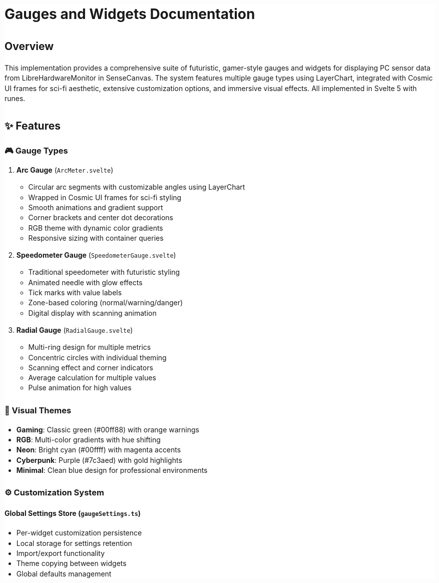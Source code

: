 # Gauges and Widgets Documentation

## Overview

This implementation provides a comprehensive suite of futuristic, gamer-style gauges and widgets for displaying PC sensor data from LibreHardwareMonitor in SenseCanvas. The system features multiple gauge types using LayerChart, integrated with Cosmic UI frames for sci-fi aesthetic, extensive customization options, and immersive visual effects. All implemented in Svelte 5 with runes.

## ✨ Features

### 🎮 Gauge Types

1.  **Arc Gauge** (`ArcMeter.svelte`)
    - Circular arc segments with customizable angles using LayerChart
    - Wrapped in Cosmic UI frames for sci-fi styling
    - Smooth animations and gradient support
    - Corner brackets and center dot decorations
    - RGB theme with dynamic color gradients
    - Responsive sizing with container queries

2.  **Speedometer Gauge** (`SpeedometerGauge.svelte`)
    - Traditional speedometer with futuristic styling
    - Animated needle with glow effects
    - Tick marks with value labels
    - Zone-based coloring (normal/warning/danger)
    - Digital display with scanning animation

3.  **Radial Gauge** (`RadialGauge.svelte`)
    - Multi-ring design for multiple metrics
    - Concentric circles with individual theming
    - Scanning effect and corner indicators
    - Average calculation for multiple values
    - Pulse animation for high values

### 🎨 Visual Themes

- **Gaming**: Classic green (#00ff88) with orange warnings
- **RGB**: Multi-color gradients with hue shifting
- **Neon**: Bright cyan (#00ffff) with magenta accents
- **Cyberpunk**: Purple (#7c3aed) with gold highlights
- **Minimal**: Clean blue design for professional environments

### ⚙️ Customization System

#### Global Settings Store (`gaugeSettings.ts`)
- Per-widget customization persistence
- Local storage for settings retention
- Import/export functionality
- Theme copying between widgets
- Global defaults management
